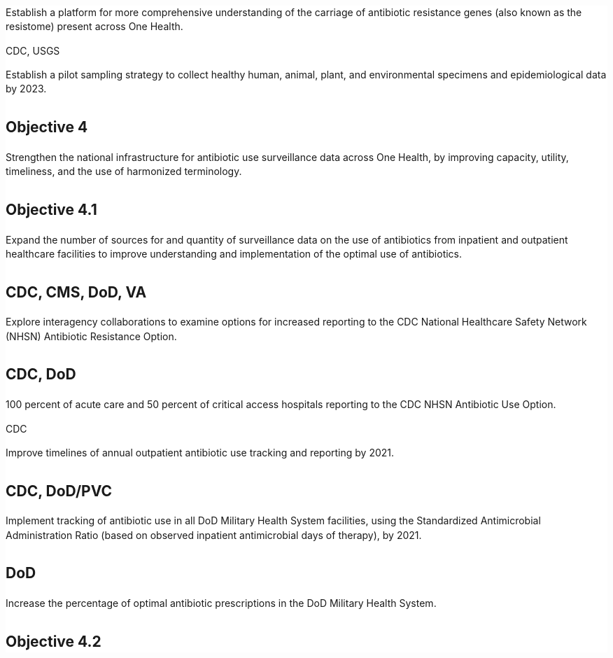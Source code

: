 Establish a platform for more comprehensive understanding of the carriage of antibiotic resistance genes (also known as the resistome) present across One Health.



CDC, USGS

Establish a pilot sampling strategy to collect healthy human, animal, plant, and environmental specimens and epidemiological data by 2023.

## Objective 4

Strengthen the national infrastructure for antibiotic use surveillance data across One Health, by improving capacity, utility, timeliness, and the use of harmonized terminology.

## Objective 4.1

Expand the number of sources for and quantity of surveillance data on the use of antibiotics from inpatient and outpatient healthcare facilities to improve understanding and implementation of the optimal use of antibiotics.











## CDC, CMS, DoD, VA

Explore interagency collaborations to examine options for increased reporting to the CDC National Healthcare Safety Network (NHSN) Antibiotic Resistance Option.

## CDC, DoD

100 percent of acute care and 50 percent of critical access hospitals reporting to the CDC NHSN Antibiotic Use Option.

CDC

Improve timelines of annual outpatient antibiotic use tracking and reporting by 2021.

## CDC, DoD/PVC

Implement tracking of antibiotic use in all DoD Military Health System facilities, using the Standardized Antimicrobial Administration Ratio (based on observed inpatient antimicrobial days of therapy), by 2021.

## DoD

Increase the percentage of optimal antibiotic prescriptions in the DoD Military Health System.

## Objective 4.2
